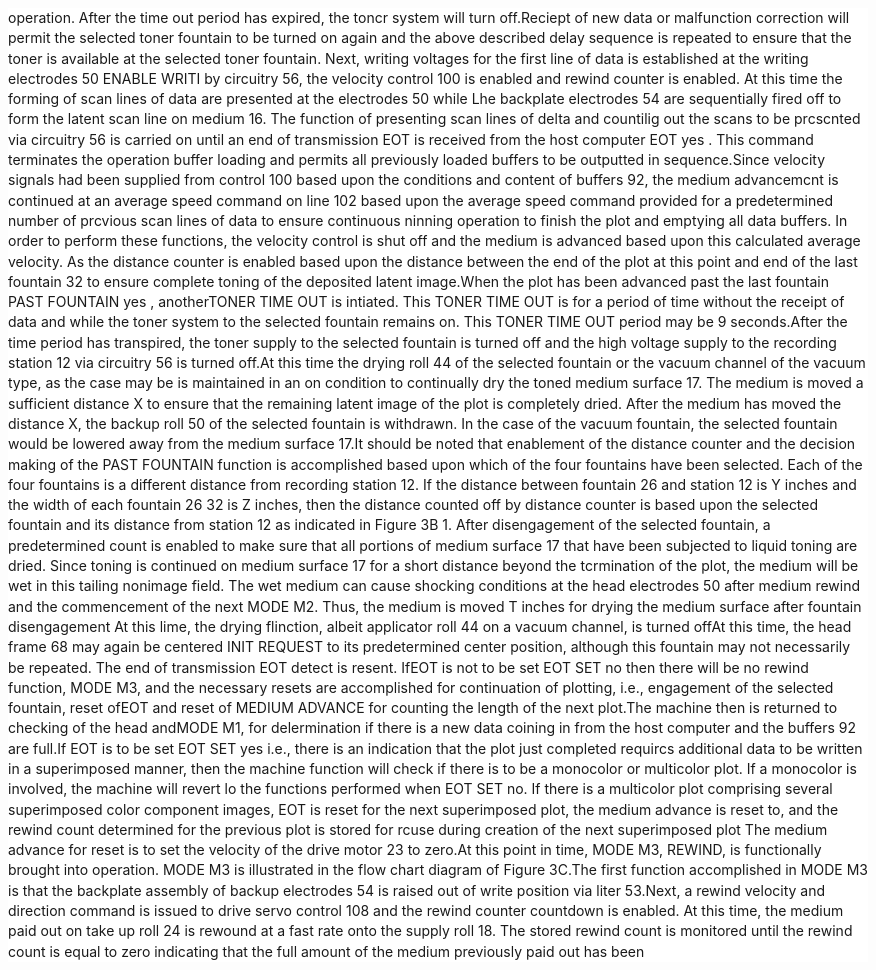 operation. After the time out period has expired, the toncr system will turn off.Reciept of new data or malfunction correction will permit the selected toner fountain to be turned on again and the above described delay sequence is repeated to ensure that the toner is available at the selected toner fountain. Next, writing voltages for the first line of data is established at the writing electrodes 50 ENABLE WRITI by circuitry 56, the velocity control 100 is enabled and rewind counter is enabled. At this time the forming of scan lines of data are presented at the electrodes 50 while Lhe backplate electrodes 54 are sequentially fired off to form the latent scan line on medium 16. The function of presenting scan lines of delta and countilig out the scans to be prcscnted via circuitry 56 is carried on until an end of transmission EOT is received from the host computer EOT yes . This command terminates the operation buffer loading and permits all previously loaded buffers to be outputted in sequence.Since velocity signals had been supplied from control 100 based upon the conditions and content of buffers 92, the medium advancemcnt is continued at an average speed command on line 102 based upon the average speed command provided for a predetermined number of prcvious scan lines of data to ensure continuous ninning operation to finish the plot and emptying all data buffers. In order to perform these functions, the velocity control is shut off and the medium is advanced based upon this calculated average velocity. As the distance counter is enabled based upon the distance between the end of the plot at this point and end of the last fountain 32 to ensure complete toning of the deposited latent image.When the plot has been advanced past the last fountain PAST FOUNTAIN yes , anotherTONER TIME OUT is intiated. This TONER TIME OUT is for a period of time without the receipt of data and while the toner system to the selected fountain remains on. This TONER TIME OUT period may be 9 seconds.After the time period has transpired, the toner supply to the selected fountain is turned off and the high voltage supply to the recording station 12 via circuitry 56 is turned off.At this time the drying roll 44 of the selected fountain or the vacuum channel of the vacuum type, as the case may be is maintained in an on condition to continually dry the toned medium surface 17. The medium is moved a sufficient distance X to ensure that the remaining latent image of the plot is completely dried. After the medium has moved the distance X, the backup roll 50 of the selected fountain is withdrawn. In the case of the vacuum fountain, the selected fountain would be lowered away from the medium surface 17.It should be noted that enablement of the distance counter and the decision making of the PAST FOUNTAIN function is accomplished based upon which of the four fountains have been selected. Each of the four fountains is a different distance from recording station 12. If the distance between fountain 26 and station 12 is Y inches and the width of each fountain 26 32 is Z inches, then the distance counted off by distance counter is based upon the selected fountain and its distance from station 12 as indicated in Figure 3B 1. After disengagement of the selected fountain, a predetermined count is enabled to make sure that all portions of medium surface 17 that have been subjected to liquid toning are dried. Since toning is continued on medium surface 17 for a short distance beyond the tcrmination of the plot, the medium will be wet in this tailing nonimage field. The wet medium can cause shocking conditions at the head electrodes 50 after medium rewind and the commencement of the next MODE M2. Thus, the medium is moved T inches for drying the medium surface after fountain disengagement At this lime, the drying flinction, albeit applicator roll 44 on a vacuum channel, is turned offAt this time, the head frame 68 may again be centered INIT REQUEST to its predetermined center position, although this fountain may not necessarily be repeated. The end of transmission EOT detect is resent. IfEOT is not to be set EOT SET no then there will be no rewind function, MODE M3, and the necessary resets are accomplished for continuation of plotting, i.e., engagement of the selected fountain, reset ofEOT and reset of MEDIUM ADVANCE for counting the length of the next plot.The machine then is returned to checking of the head andMODE M1, for delermination if there is a new data coining in from the host computer and the buffers 92 are full.If EOT is to be set EOT SET yes i.e., there is an indication that the plot just completed requircs additional data to be written in a superimposed manner, then the machine function will check if there is to be a monocolor or multicolor plot. If a monocolor is involved, the machine will revert lo the functions performed when EOT SET no. If there is a multicolor plot comprising several superimposed color component images, EOT is reset for the next superimposed plot, the medium advance is reset to, and the rewind count determined for the previous plot is stored for rcuse during creation of the next superimposed plot The medium advance for reset is to set the velocity of the drive motor 23 to zero.At this point in time, MODE M3, REWIND, is functionally brought into operation. MODE M3 is illustrated in the flow chart diagram of Figure 3C.The first function accomplished in MODE M3 is that the backplate assembly of backup electrodes 54 is raised out of write position via liter 53.Next, a rewind velocity and direction command is issued to drive servo control 108 and the rewind counter countdown is enabled. At this time, the medium paid out on take up roll 24 is rewound at a fast rate onto the supply roll 18. The stored rewind count is monitored until the rewind count is equal to zero indicating that the full amount of the medium previously paid out has been